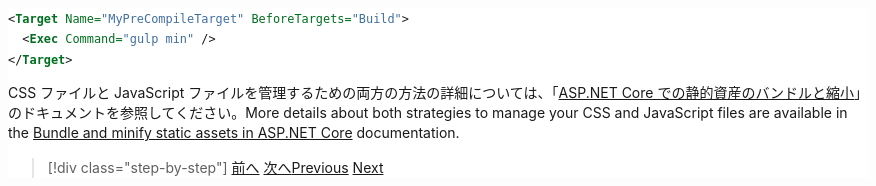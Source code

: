 ```xml
<Target Name="MyPreCompileTarget" BeforeTargets="Build">
  <Exec Command="gulp min" />
</Target>
```

<span data-ttu-id="45e91-146">CSS ファイルと JavaScript ファイルを管理するための両方の方法の詳細については、「[ASP.NET Core での静的資産のバンドルと縮小](/aspnet/core/client-side/bundling-and-minification)」のドキュメントを参照してください。</span><span class="sxs-lookup"><span data-stu-id="45e91-146">More details about both strategies to manage your CSS and JavaScript files are available in the [Bundle and minify static assets in ASP.NET Core](/aspnet/core/client-side/bundling-and-minification) documentation.</span></span>

>[!div class="step-by-step"]
><span data-ttu-id="45e91-147">[前へ](project-structure.md)
>[次へ](components.md)</span><span class="sxs-lookup"><span data-stu-id="45e91-147">[Previous](project-structure.md)
[Next](components.md)</span></span>
